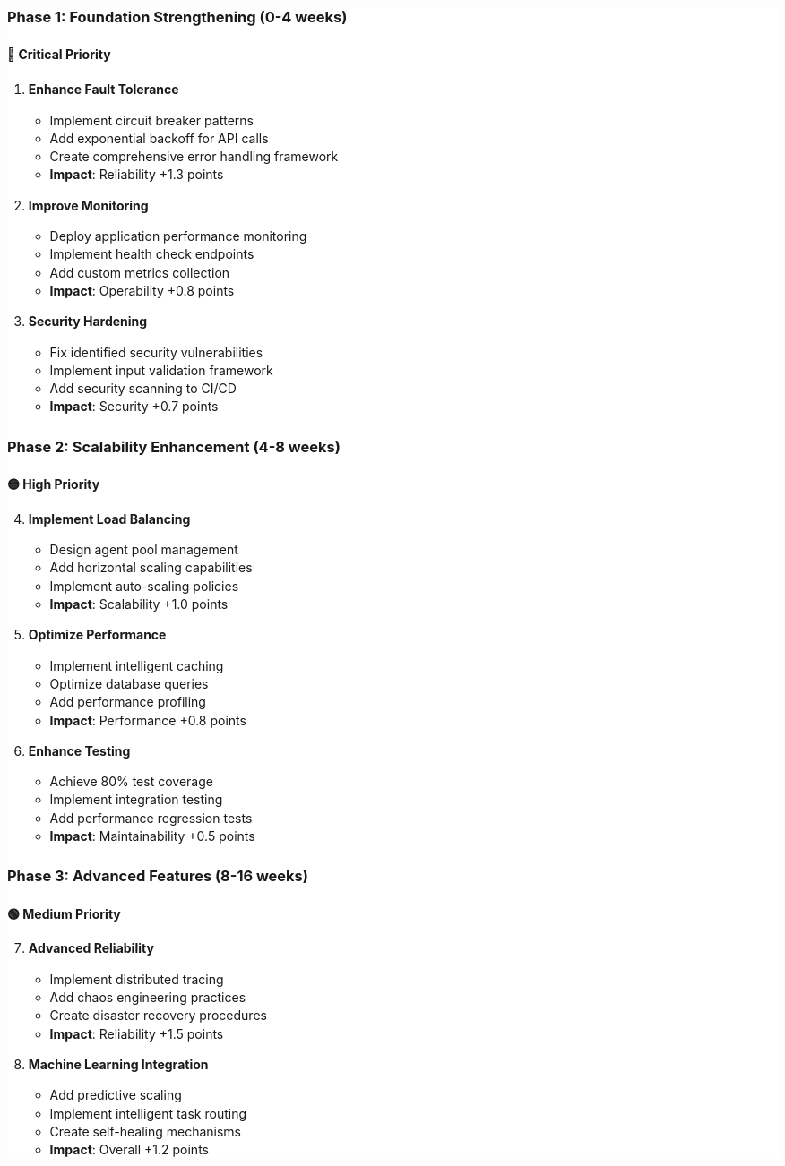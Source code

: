 ### Phase 1: Foundation Strengthening (0-4 weeks)

#### 🔴 Critical Priority
1. **Enhance Fault Tolerance**
   - Implement circuit breaker patterns
   - Add exponential backoff for API calls
   - Create comprehensive error handling framework
   - **Impact**: Reliability +1.3 points

2. **Improve Monitoring**
   - Deploy application performance monitoring
   - Implement health check endpoints
   - Add custom metrics collection
   - **Impact**: Operability +0.8 points

3. **Security Hardening**
   - Fix identified security vulnerabilities
   - Implement input validation framework
   - Add security scanning to CI/CD
   - **Impact**: Security +0.7 points

### Phase 2: Scalability Enhancement (4-8 weeks)

#### 🟡 High Priority
4. **Implement Load Balancing**
   - Design agent pool management
   - Add horizontal scaling capabilities
   - Implement auto-scaling policies
   - **Impact**: Scalability +1.0 points

5. **Optimize Performance**
   - Implement intelligent caching
   - Optimize database queries
   - Add performance profiling
   - **Impact**: Performance +0.8 points

6. **Enhance Testing**
   - Achieve 80% test coverage
   - Implement integration testing
   - Add performance regression tests
   - **Impact**: Maintainability +0.5 points

### Phase 3: Advanced Features (8-16 weeks)

#### 🟢 Medium Priority
7. **Advanced Reliability**
   - Implement distributed tracing
   - Add chaos engineering practices
   - Create disaster recovery procedures
   - **Impact**: Reliability +1.5 points

8. **Machine Learning Integration**
   - Add predictive scaling
   - Implement intelligent task routing
   - Create self-healing mechanisms
   - **Impact**: Overall +1.2 points
